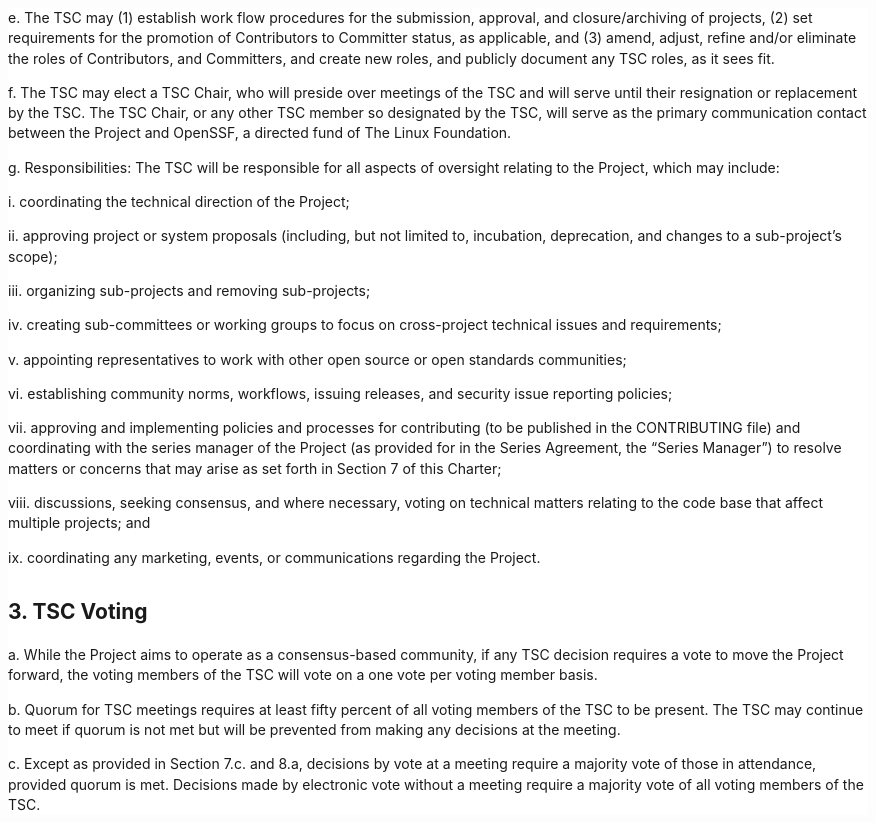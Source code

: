 e. The TSC may (1) establish work flow procedures for the submission, approval,
and closure/archiving of projects, (2) set requirements for the promotion of
Contributors to Committer status, as applicable, and (3) amend, adjust, refine
and/or eliminate the roles of Contributors, and Committers, and create new
roles, and publicly document any TSC roles, as it sees fit.

f. The TSC may elect a TSC Chair, who will preside over meetings of the TSC and
will serve until their resignation or replacement by the TSC. The TSC Chair, or
any other TSC member so designated by the TSC, will serve as the primary
communication contact between the Project and OpenSSF, a directed fund of The
Linux Foundation.

g. Responsibilities: The TSC will be responsible for all aspects of oversight
relating to the Project, which may include:

i. coordinating the technical direction of the Project;

ii. approving project or system proposals (including, but not limited to,
incubation, deprecation, and changes to a sub-project’s scope);

iii. organizing sub-projects and removing sub-projects;

iv. creating sub-committees or working groups to focus on cross-project
technical issues and requirements;

v. appointing representatives to work with other open source or open standards
communities;

vi. establishing community norms, workflows, issuing releases, and security
issue reporting policies;

vii. approving and implementing policies and processes for contributing (to be
published in the CONTRIBUTING file) and coordinating with the series manager of
the Project (as provided for in the Series Agreement, the “Series Manager”) to
resolve matters or concerns that may arise as set forth in Section 7 of this
Charter;

viii. discussions, seeking consensus, and where necessary, voting on technical
matters relating to the code base that affect multiple projects; and

ix. coordinating any marketing, events, or communications regarding the Project.

## 3. TSC Voting

a. While the Project aims to operate as a consensus-based community, if any TSC
decision requires a vote to move the Project forward, the voting members of the
TSC will vote on a one vote per voting member basis.

b. Quorum for TSC meetings requires at least fifty percent of all voting members
of the TSC to be present. The TSC may continue to meet if quorum is not met but
will be prevented from making any decisions at the meeting.

c. Except as provided in Section 7.c. and 8.a, decisions by vote at a meeting
require a majority vote of those in attendance, provided quorum is met.
Decisions made by electronic vote without a meeting require a majority vote of
all voting members of the TSC.
